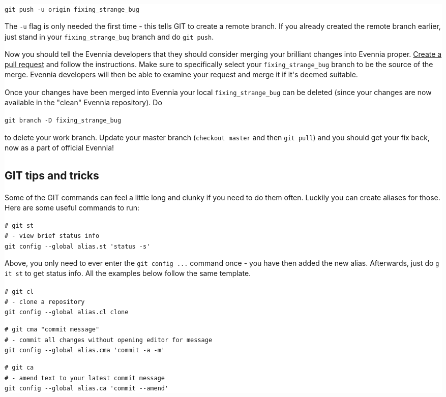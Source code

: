 ```
git push -u origin fixing_strange_bug
```

The `-u` flag is only needed the first time - this tells GIT to create a remote branch. If you
already created the remote branch earlier, just stand in your `fixing_strange_bug` branch and do
`git push`.

Now you should tell the Evennia developers that they should consider merging your brilliant changes
into Evennia proper. [Create a pull request](https://github.com/evennia/evennia/pulls) and follow
the instructions. Make sure to specifically select your `fixing_strange_bug` branch to be the source
of the merge. Evennia developers will then be able to examine your request and merge it if it's
deemed suitable.

Once your changes have been merged into Evennia your local `fixing_strange_bug` can be deleted
(since your changes are now available in the "clean" Evennia repository). Do

```
git branch -D fixing_strange_bug
```

to delete your work branch. Update your master branch (`checkout master` and then `git pull`) and
you should get your fix back, now as a part of official Evennia!


## GIT tips and tricks

Some of the GIT commands can feel a little long and clunky if you need to do them often. Luckily you
can create aliases for those. Here are some useful commands to run:


```
# git st
# - view brief status info
git config --global alias.st 'status -s'
```

Above, you only need to ever enter the `git config ...` command once - you have then added the new
alias. Afterwards, just do `git st` to get status info. All the examples below follow the same
template.

```
# git cl
# - clone a repository
git config --global alias.cl clone
```

```
# git cma "commit message"
# - commit all changes without opening editor for message
git config --global alias.cma 'commit -a -m'
```

```
# git ca
# - amend text to your latest commit message
git config --global alias.ca 'commit --amend'
```
